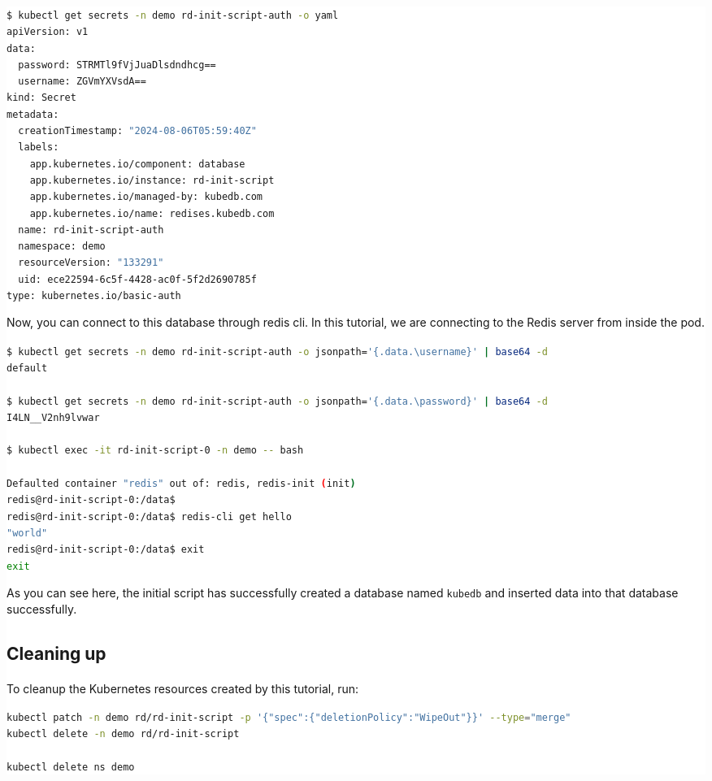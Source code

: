 ```bash
$ kubectl get secrets -n demo rd-init-script-auth -o yaml
apiVersion: v1
data:
  password: STRMTl9fVjJuaDlsdndhcg==
  username: ZGVmYXVsdA==
kind: Secret
metadata:
  creationTimestamp: "2024-08-06T05:59:40Z"
  labels:
    app.kubernetes.io/component: database
    app.kubernetes.io/instance: rd-init-script
    app.kubernetes.io/managed-by: kubedb.com
    app.kubernetes.io/name: redises.kubedb.com
  name: rd-init-script-auth
  namespace: demo
  resourceVersion: "133291"
  uid: ece22594-6c5f-4428-ac0f-5f2d2690785f
type: kubernetes.io/basic-auth
```

Now, you can connect to this database through redis cli. In this tutorial, we are connecting to the Redis server from inside the pod.

```bash
$ kubectl get secrets -n demo rd-init-script-auth -o jsonpath='{.data.\username}' | base64 -d
default

$ kubectl get secrets -n demo rd-init-script-auth -o jsonpath='{.data.\password}' | base64 -d
I4LN__V2nh9lvwar

$ kubectl exec -it rd-init-script-0 -n demo -- bash

Defaulted container "redis" out of: redis, redis-init (init)
redis@rd-init-script-0:/data$ 
redis@rd-init-script-0:/data$ redis-cli get hello
"world"
redis@rd-init-script-0:/data$ exit
exit
```

As you can see here, the initial script has successfully created a database named `kubedb` and inserted data into that database successfully.

## Cleaning up

To cleanup the Kubernetes resources created by this tutorial, run:

```bash
kubectl patch -n demo rd/rd-init-script -p '{"spec":{"deletionPolicy":"WipeOut"}}' --type="merge"
kubectl delete -n demo rd/rd-init-script

kubectl delete ns demo
```
